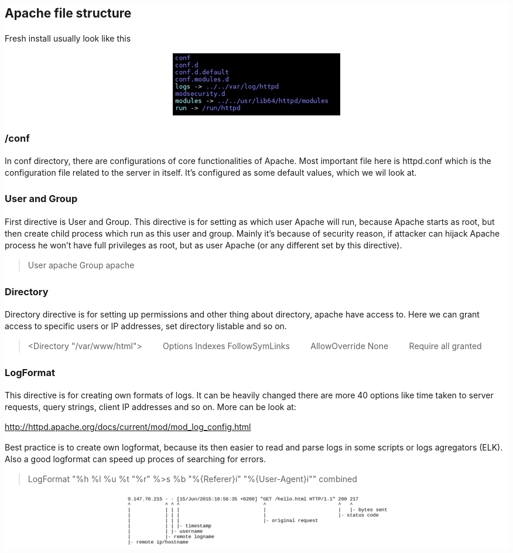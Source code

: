 ## Apache file structure
Fresh install usually look like this
<p align="center">
  <img src="assets/apache1.png" alt="apache1">
</p>

### /conf
In conf directory, there are configurations of core functionalities of Apache. Most important file here is httpd.conf which is the configuration file related to the server in itself. It’s configured as some default values, which we wil look at.

### User and Group
First directive is User and Group. This directive is for setting as which user Apache will run, because Apache starts as root, but then create child process which run as this user and group. Mainly it’s because of security reason, if attacker can hijack Apache process he won’t have full privileges as root, but as user Apache (or any different set by this directive).

> User apache
Group apache

### Directory
Directory directive is for setting up permissions and other thing about directory, apache have access to. Here we can grant access to specific users or IP addresses, set directory listable and so on. 

> <Directory "/var/www/html">
    &nbsp;&nbsp;&nbsp;&nbsp;&nbsp;&nbsp;&nbsp;&nbsp;Options Indexes FollowSymLinks
    &nbsp;&nbsp;&nbsp;&nbsp;&nbsp;&nbsp;&nbsp;&nbsp;AllowOverride None
    &nbsp;&nbsp;&nbsp;&nbsp;&nbsp;&nbsp;&nbsp;&nbsp;Require all granted
</Directory>

### LogFormat
This directive is for creating own formats of logs. It can be heavily changed there are more 40 options like time taken to server requests, query strings, client IP addresses and so on. More can be look at:

http://httpd.apache.org/docs/current/mod/mod_log_config.html

Best practice is to create own logformat, because its then easier to read and parse logs in some scripts or logs agregators (ELK). Also a good logformat can speed up proces of searching for errors.

> LogFormat "%h %l %u %t \"%r\" %>s %b \"%{Referer}i\" \"%{User-Agent}i\"" combined

<p align="center">
  <img src="assets/apache2.png" alt="apache1">
</p>
